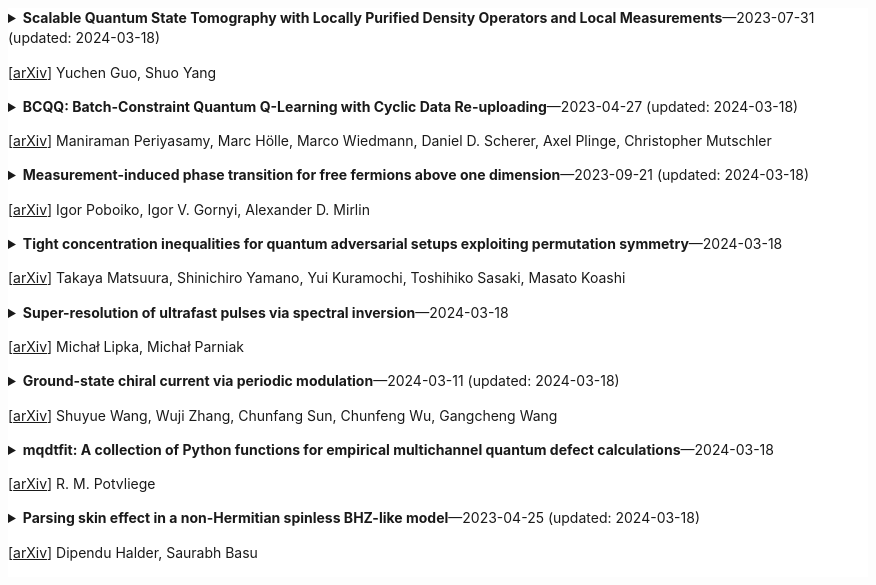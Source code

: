 
 </summary></details>

<details><summary> <b>Scalable Quantum State Tomography with Locally Purified Density Operators and Local Measurements</b>—2023-07-31 (updated: 2024-03-18)

 [[arXiv](http://arxiv.org/abs/2307.16381v2)] Yuchen Guo, Shuo Yang


 </summary></details>

<details><summary> <b>BCQQ: Batch-Constraint Quantum Q-Learning with Cyclic Data Re-uploading</b>—2023-04-27 (updated: 2024-03-18)

 [[arXiv](http://arxiv.org/abs/2305.00905v2)] Maniraman Periyasamy, Marc Hölle, Marco Wiedmann, Daniel D. Scherer, Axel Plinge, Christopher Mutschler


 </summary></details>

<details><summary> <b>Measurement-induced phase transition for free fermions above one dimension</b>—2023-09-21 (updated: 2024-03-18)

 [[arXiv](http://arxiv.org/abs/2309.12405v3)] Igor Poboiko, Igor V. Gornyi, Alexander D. Mirlin


 </summary></details>

<details><summary> <b>Tight concentration inequalities for quantum adversarial setups exploiting permutation symmetry</b>—2024-03-18

 [[arXiv](http://arxiv.org/abs/2403.11719v1)] Takaya Matsuura, Shinichiro Yamano, Yui Kuramochi, Toshihiko Sasaki, Masato Koashi


 </summary></details>

<details><summary> <b>Super-resolution of ultrafast pulses via spectral inversion</b>—2024-03-18

 [[arXiv](http://arxiv.org/abs/2403.12746v1)] Michał Lipka, Michał Parniak


 </summary></details>

<details><summary> <b>Ground-state chiral current via periodic modulation</b>—2024-03-11 (updated: 2024-03-18)

 [[arXiv](http://arxiv.org/abs/2403.06688v2)] Shuyue Wang, Wuji Zhang, Chunfang Sun, Chunfeng Wu, Gangcheng Wang


 </summary></details>

<details><summary> <b>mqdtfit: A collection of Python functions for empirical multichannel quantum defect calculations</b>—2024-03-18

 [[arXiv](http://arxiv.org/abs/2403.11783v1)] R. M. Potvliege


 </summary></details>

<details><summary> <b>Parsing skin effect in a non-Hermitian spinless BHZ-like model</b>—2023-04-25 (updated: 2024-03-18)

 [[arXiv](http://arxiv.org/abs/2304.12723v2)] Dipendu Halder, Saurabh Basu
